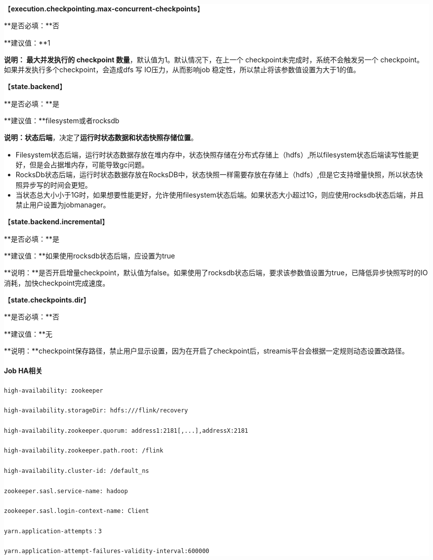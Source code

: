 

【**execution.checkpointing.max-concurrent-checkpoints**】

**是否必填：**否

**建议值：**1

**说明： 最大并发执行的 checkpoint 数量**，默认值为1。默认情况下，在上一个 checkpoint未完成时，系统不会触发另一个 checkpoint。如果并发执行多个checkpoint，会造成dfs 写 IO压力，从而影响job 稳定性，所以禁止将该参数值设置为大于1的值。



【**state.backend**】

**是否必填：**是

**建议值：**filesystem或者rocksdb

**说明：状态后端**，决定了**运行时状态数据和状态快照存储位置**。

- Filesystem状态后端，运行时状态数据存放在堆内存中，状态快照存储在分布式存储上（hdfs）,所以filesystem状态后端读写性能更好，但是会占据堆内存，可能导致gc问题。
- RocksDb状态后端，运行时状态数据存放在RocksDB中，状态快照一样需要存放在存储上（hdfs）,但是它支持增量快照，所以状态快照异步写的时间会更短。
- 当状态总大小小于1G时，如果想要性能更好，允许使用filesystem状态后端。如果状态大小超过1G，则应使用rocksdb状态后端，并且禁止用户设置为jobmanager。



【**state.backend.incremental**】

**是否必填：**是

**建议值：**如果使用rocksdb状态后端，应设置为true

**说明：**是否开启增量checkpoint，默认值为false。如果使用了rocksdb状态后端，要求该参数值设置为true，已降低异步快照写时的IO消耗，加快checkpoint完成速度。



【**state.checkpoints.dir**】

**是否必填：**否

**建议值：**无

**说明：**checkpoint保存路径，禁止用户显示设置，因为在开启了checkpoint后，streamis平台会根据一定规则动态设置改路径。

#### Job HA相关

```properties
high-availability: zookeeper

high-availability.storageDir: hdfs:///flink/recovery

high-availability.zookeeper.quorum: address1:2181[,...],addressX:2181

high-availability.zookeeper.path.root: /flink

high-availability.cluster-id: /default_ns

zookeeper.sasl.service-name: hadoop

zookeeper.sasl.login-context-name: Client

yarn.application-attempts：3

yarn.application-attempt-failures-validity-interval:600000
```
